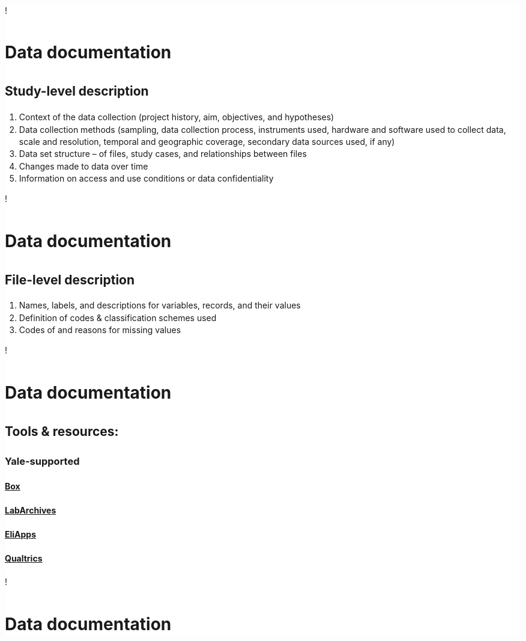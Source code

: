 !

# Data documentation

## Study-level description

1. Context of the data collection (project history, aim, objectives, and hypotheses)
2. Data collection methods (sampling, data collection process, instruments used, hardware and software used to collect data, scale and resolution, temporal and geographic coverage, secondary data sources used, if any)
3. Data set structure – of files, study cases, and relationships between files
4. Changes made to data over time
5. Information on access and use conditions or data confidentiality

!

# Data documentation
## File-level description

1. Names, labels, and descriptions for variables, records, and their values
2. Definition of codes & classification schemes used
3. Codes of and reasons for missing values

!

# Data documentation

## Tools & resources:

### Yale-supported

#### [Box](http://its.yale.edu/services/collaboration-and-file-sharing/box-yale)

#### [LabArchives](http://its.yale.edu/services/research-technologies/elab-notebook/labarchives-faqs)

#### [EliApps](http://its.yale.edu/services/email-and-calendars/eliapps-google-apps-education)

#### [Qualtrics](http://its.yale.edu/services/web-and-application-services/qualtrics-survey-tool)

!

# Data documentation
